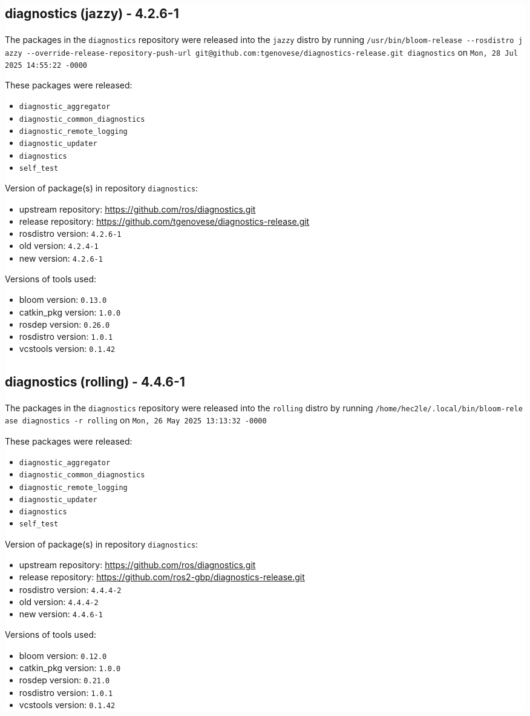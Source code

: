 ## diagnostics (jazzy) - 4.2.6-1

The packages in the `diagnostics` repository were released into the `jazzy` distro by running `/usr/bin/bloom-release --rosdistro jazzy --override-release-repository-push-url git@github.com:tgenovese/diagnostics-release.git diagnostics` on `Mon, 28 Jul 2025 14:55:22 -0000`

These packages were released:
- `diagnostic_aggregator`
- `diagnostic_common_diagnostics`
- `diagnostic_remote_logging`
- `diagnostic_updater`
- `diagnostics`
- `self_test`

Version of package(s) in repository `diagnostics`:

- upstream repository: https://github.com/ros/diagnostics.git
- release repository: https://github.com/tgenovese/diagnostics-release.git
- rosdistro version: `4.2.6-1`
- old version: `4.2.4-1`
- new version: `4.2.6-1`

Versions of tools used:

- bloom version: `0.13.0`
- catkin_pkg version: `1.0.0`
- rosdep version: `0.26.0`
- rosdistro version: `1.0.1`
- vcstools version: `0.1.42`


## diagnostics (rolling) - 4.4.6-1

The packages in the `diagnostics` repository were released into the `rolling` distro by running `/home/hec2le/.local/bin/bloom-release diagnostics -r rolling` on `Mon, 26 May 2025 13:13:32 -0000`

These packages were released:
- `diagnostic_aggregator`
- `diagnostic_common_diagnostics`
- `diagnostic_remote_logging`
- `diagnostic_updater`
- `diagnostics`
- `self_test`

Version of package(s) in repository `diagnostics`:

- upstream repository: https://github.com/ros/diagnostics.git
- release repository: https://github.com/ros2-gbp/diagnostics-release.git
- rosdistro version: `4.4.4-2`
- old version: `4.4.4-2`
- new version: `4.4.6-1`

Versions of tools used:

- bloom version: `0.12.0`
- catkin_pkg version: `1.0.0`
- rosdep version: `0.21.0`
- rosdistro version: `1.0.1`
- vcstools version: `0.1.42`
